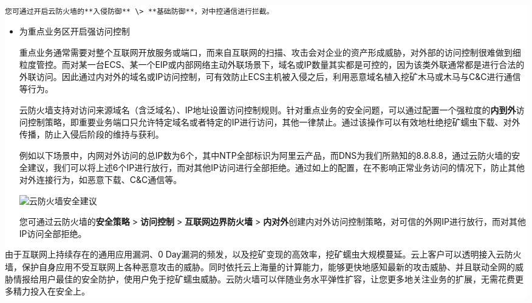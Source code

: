     您可通过开启云防火墙的**入侵防御** \> **基础防御**，对中控通信进行拦截。

-   为重点业务区开启强访问控制

    重点业务通常需要对整个互联网开放服务或端口，而来自互联网的扫描、攻击会对企业的资产形成威胁，对外部的访问控制很难做到细粒度管控。而对某一台ECS、某一个EIP或内部网络主动外联场景下，域名或IP数量其实都是可控的，因为该类外联通常都是进行合法的外联访问。因此通过内对外的域名或IP访问控制，可有效防止ECS主机被入侵之后，利用恶意域名植入挖矿木马或木马与C&C进行通信等行为。

    云防火墙支持对访问来源域名（含泛域名）、IP地址设置访问控制规则。针对重点业务的安全问题，可以通过配置一个强粒度的**内到外**访问控制策略，即重要业务端口只允许特定域名或者特定的IP进行访问，其他一律禁止。通过该操作可以有效地杜绝挖矿蠕虫下载、对外传播，防止入侵后阶段的维持与获利。

    例如以下场景中，内网对外访问的总IP数为6个，其中NTP全部标识为阿里云产品，而DNS为我们所熟知的8.8.8.8，通过云防火墙的安全建议，我们可以将上述6个IP进行放行，而对其他IP访问进行全部拒绝。通过如上的配置，在不影响正常业务访问的情况下，防止其他对外连接行为，如恶意下载、C&C通信等。

    ![云防火墙安全建议](https://static-aliyun-doc.oss-accelerate.aliyuncs.com/assets/img/zh-CN/6939997951/p46797.jpg)

    您可通过云防火墙的**安全策略** \> **访问控制** \> **互联网边界防火墙** \> **内对外**创建内对外访问控制策略，对可信的外网IP进行放行，而对其他IP访问全部拒绝。


由于互联网上持续存在的通用应用漏洞、0 Day漏洞的频发，以及挖矿变现的高效率，挖矿蠕虫大规模蔓延。云上客户可以透明接入云防火墙，保护自身应用不受互联网上各种恶意攻击的威胁。同时依托云上海量的计算能力，能够更快地感知最新的攻击威胁、并且联动全网的威胁情报给用户最佳的安全防护，使用户免于挖矿蠕虫威胁。云防火墙可以伴随业务水平弹性扩容，让您更多地关注业务的扩展，无需花费更多精力投入在安全上。


